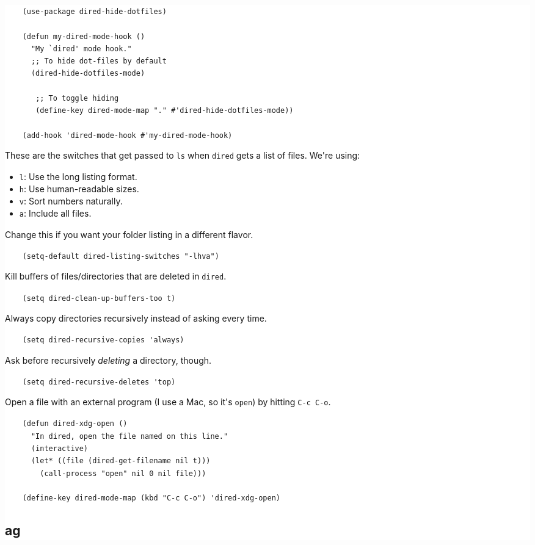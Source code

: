 ``` emacs-lisp
    (use-package dired-hide-dotfiles)

    (defun my-dired-mode-hook ()
      "My `dired' mode hook."
      ;; To hide dot-files by default
      (dired-hide-dotfiles-mode)

       ;; To toggle hiding
       (define-key dired-mode-map "." #'dired-hide-dotfiles-mode))

    (add-hook 'dired-mode-hook #'my-dired-mode-hook)
```

These are the switches that get passed to `ls` when `dired` gets a list of files. We're using:

-   `l`: Use the long listing format.
-   `h`: Use human-readable sizes.
-   `v`: Sort numbers naturally.
-   `a`: Include all files.

Change this if you want your folder listing in a different flavor.

``` emacs-lisp
    (setq-default dired-listing-switches "-lhva")
```

Kill buffers of files/directories that are deleted in `dired`.

``` emacs-lisp
    (setq dired-clean-up-buffers-too t)
```

Always copy directories recursively instead of asking every time.

``` emacs-lisp
    (setq dired-recursive-copies 'always)
```

Ask before recursively *deleting* a directory, though.

``` emacs-lisp
    (setq dired-recursive-deletes 'top)
```

Open a file with an external program (I use a Mac, so it's `open`) by hitting
`C-c C-o`.

``` emacs-lisp
    (defun dired-xdg-open ()
      "In dired, open the file named on this line."
      (interactive)
      (let* ((file (dired-get-filename nil t)))
        (call-process "open" nil 0 nil file)))

    (define-key dired-mode-map (kbd "C-c C-o") 'dired-xdg-open)
```

## ag
